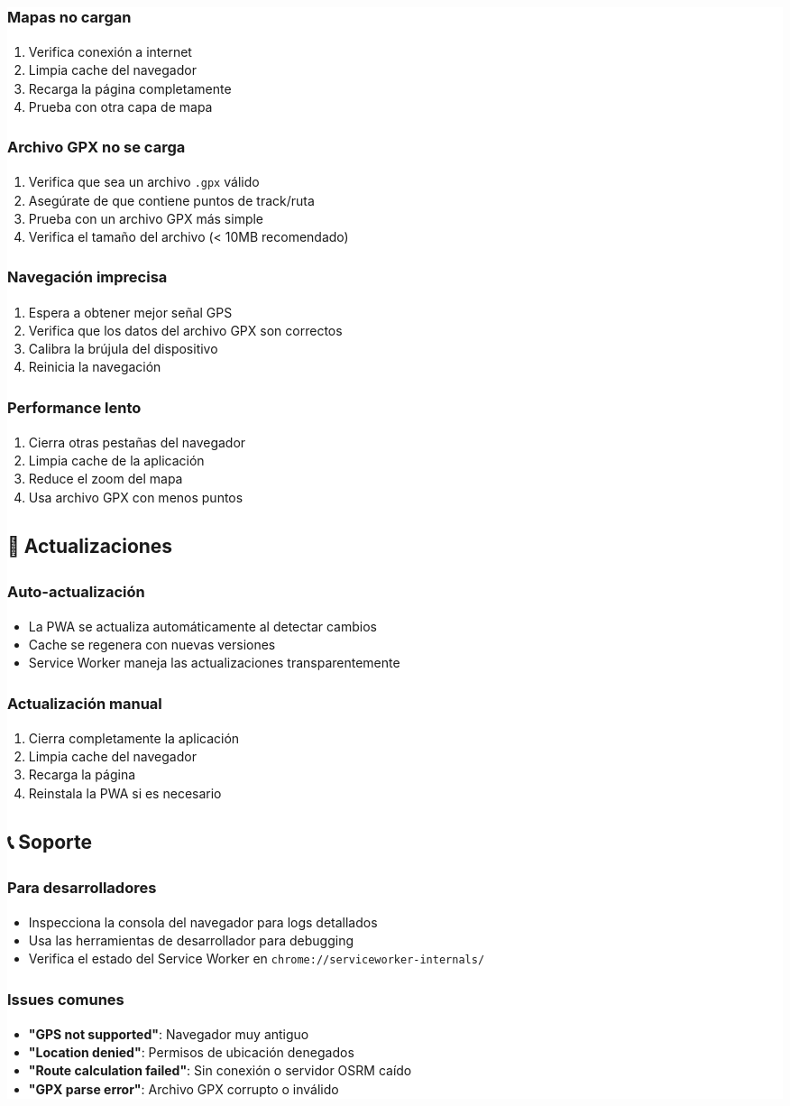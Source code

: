### Mapas no cargan
1. Verifica conexión a internet
2. Limpia cache del navegador
3. Recarga la página completamente
4. Prueba con otra capa de mapa

### Archivo GPX no se carga
1. Verifica que sea un archivo `.gpx` válido
2. Asegúrate de que contiene puntos de track/ruta
3. Prueba con un archivo GPX más simple
4. Verifica el tamaño del archivo (< 10MB recomendado)

### Navegación imprecisa
1. Espera a obtener mejor señal GPS
2. Verifica que los datos del archivo GPX son correctos
3. Calibra la brújula del dispositivo
4. Reinicia la navegación

### Performance lento
1. Cierra otras pestañas del navegador
2. Limpia cache de la aplicación
3. Reduce el zoom del mapa
4. Usa archivo GPX con menos puntos

## 🔄 Actualizaciones

### Auto-actualización
- La PWA se actualiza automáticamente al detectar cambios
- Cache se regenera con nuevas versiones
- Service Worker maneja las actualizaciones transparentemente

### Actualización manual
1. Cierra completamente la aplicación
2. Limpia cache del navegador
3. Recarga la página
4. Reinstala la PWA si es necesario

## 📞 Soporte

### Para desarrolladores
- Inspecciona la consola del navegador para logs detallados
- Usa las herramientas de desarrollador para debugging
- Verifica el estado del Service Worker en `chrome://serviceworker-internals/`

### Issues comunes
- **"GPS not supported"**: Navegador muy antiguo
- **"Location denied"**: Permisos de ubicación denegados
- **"Route calculation failed"**: Sin conexión o servidor OSRM caído
- **"GPX parse error"**: Archivo GPX corrupto o inválido
